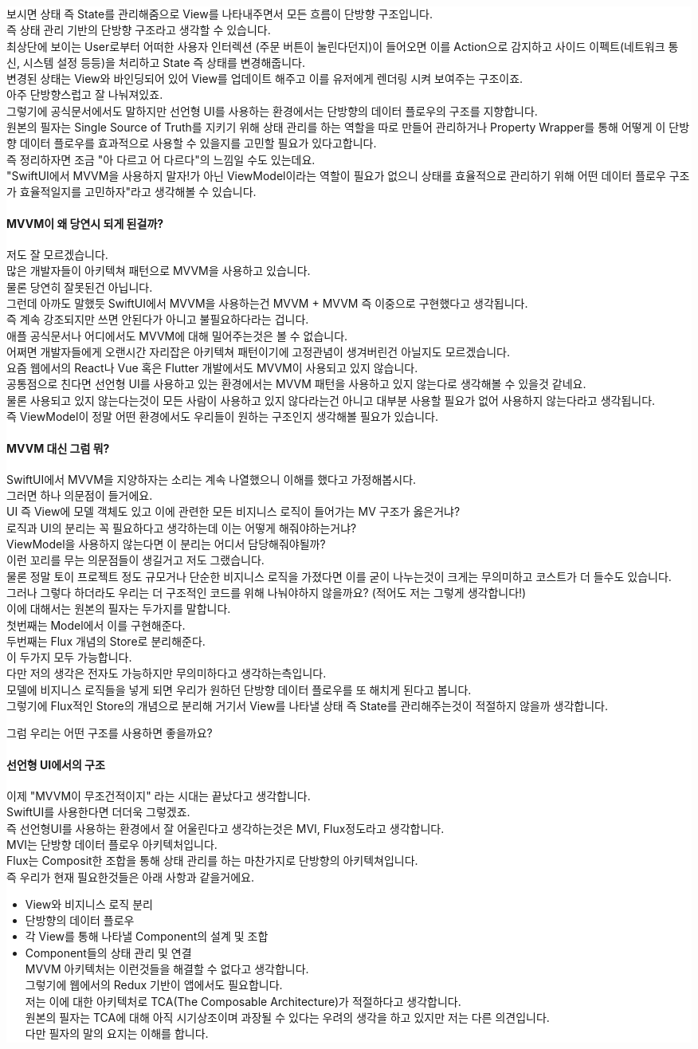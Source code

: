   보시면 상태 즉 State를 관리해줌으로 View를 나타내주면서 모든 흐름이 단방향 구조입니다.        
  즉 상태 관리 기반의 단방향 구조라고 생각할 수 있습니다.    
  최상단에 보이는 User로부터 어떠한 사용자 인터렉션 (주문 버튼이 눌린다던지)이 들어오면 이를 Action으로 감지하고 사이드 이펙트(네트워크 통신, 시스템 설정 등등)을 처리하고 State 즉 상태를 변경해줍니다.    
  변경된 상태는 View와 바인딩되어 있어 View를 업데이트 해주고 이를 유저에게 렌더링 시켜 보여주는 구조이죠.    
  아주 단방향스럽고 잘 나눠져있죠.    
  그렇기에 공식문서에서도 말하지만 선언형 UI를 사용하는 환경에서는 단방향의 데이터 플로우의 구조를 지향합니다.    
  원본의 필자는 Single Source of Truth를 지키기 위해 상태 관리를 하는 역할을 따로 만들어 관리하거나 Property Wrapper를 통해 어떻게 이 단방향 데이터 플로우를 효과적으로 사용할 수 있을지를 고민할 필요가 있다고합니다.    
  즉 정리하자면 조금 "아 다르고 어 다르다"의 느낌일 수도 있는데요.    
  "SwiftUI에서 MVVM을 사용하지 말자!가 아닌 ViewModel이라는 역할이 필요가 없으니 상태를 효율적으로 관리하기 위해 어떤 데이터 플로우 구조가 효율적일지를 고민하자"라고 생각해볼 수 있습니다.    

  #### MVVM이 왜 당연시 되게 된걸까?    

  저도 잘 모르겠습니다.    
  많은 개발자들이 아키텍쳐 패턴으로 MVVM을 사용하고 있습니다.    
  물론 당연히 잘못된건 아닙니다.   
  그런데 아까도 말했듯 SwiftUI에서 MVVM을 사용하는건 MVVM + MVVM 즉 이중으로 구현했다고 생각됩니다.     
  즉 계속 강조되지만 쓰면 안된다가 아니고 불필요하다라는 겁니다.    
  애플 공식문서나 어디에서도 MVVM에 대해 밀어주는것은 볼 수 없습니다.    
  어쩌면 개발자들에게 오랜시간 자리잡은 아키텍쳐 패턴이기에 고정관념이 생겨버린건 아닐지도 모르겠습니다.     
  요즘 웹에서의 React나 Vue 혹은 Flutter 개발에서도 MVVM이 사용되고 있지 않습니다.     
  공통점으로 친다면 선언형 UI를 사용하고 있는 환경에서는 MVVM 패턴을 사용하고 있지 않는다로 생각해볼 수 있을것 같네요.     
  물론 사용되고 있지 않는다는것이 모든 사람이 사용하고 있지 않다라는건 아니고 대부분 사용할 필요가 없어 사용하지 않는다라고 생각됩니다.     
  즉 ViewModel이 정말 어떤 환경에서도 우리들이 원하는 구조인지 생각해볼 필요가 있습니다.    

  #### MVVM 대신 그럼 뭐?    

  SwiftUI에서 MVVM을 지양하자는 소리는 계속 나열했으니 이해를 했다고 가정해봅시다.    
  그러면 하나 의문점이 들거에요.    
  UI 즉 View에 모델 객체도 있고 이에 관련한 모든 비지니스 로직이 들어가는 MV 구조가 옳은거냐?     
  로직과 UI의 분리는 꼭 필요하다고 생각하는데 이는 어떻게 해줘야하는거냐?     
  ViewModel을 사용하지 않는다면 이 분리는 어디서 담당해줘야될까?    
  이런 꼬리를 무는 의문점들이 생길거고 저도 그랬습니다.     
  물론 정말 토이 프로젝트 정도 규모거나 단순한 비지니스 로직을 가졌다면 이를 굳이 나누는것이 크게는 무의미하고 코스트가 더 들수도 있습니다.     
  그러나 그렇다 하더라도 우리는 더 구조적인 코드를 위해 나눠야하지 않을까요? (적어도 저는 그렇게 생각합니다!)    
  이에 대해서는 원본의 필자는 두가지를 말합니다.    
  첫번째는 Model에서 이를 구현해준다.    
  두번째는 Flux 개념의 Store로 분리해준다.    
  이 두가지 모두 가능합니다.    
  다만 저의 생각은 전자도 가능하지만 무의미하다고 생각하는측입니다.    
  모델에 비지니스 로직들을 넣게 되면 우리가 원하던 단방향 데이터 플로우를 또 해치게 된다고 봅니다.    
  그렇기에 Flux적인 Store의 개념으로 분리해 거기서 View를 나타낼 상태 즉 State를 관리해주는것이 적절하지 않을까 생각합니다.      

  그럼 우리는 어떤 구조를 사용하면 좋을까요?    

  #### 선언형 UI에서의 구조    

  이제 "MVVM이 무조건적이지" 라는 시대는 끝났다고 생각합니다.    
  SwiftUI를 사용한다면 더더욱 그렇겠죠.    
  즉 선언형UI를 사용하는 환경에서 잘 어울린다고 생각하는것은 MVI, Flux정도라고 생각합니다.     
  MVI는 단방향 데이터 플로우 아키텍처입니다.    
  Flux는 Composit한 조합을 통해 상태 관리를 하는 마찬가지로 단방향의 아키텍쳐입니다.    
  즉 우리가 현재 필요한것들은 아래 사항과 같을거에요.    
  - View와 비지니스 로직 분리    
  - 단방향의 데이터 플로우    
  - 각 View를 통해 나타낼 Component의 설계 및 조합   
  - Component들의 상태 관리 및 연결    
  MVVM 아키텍처는 이런것들을 해결할 수 없다고 생각합니다.    
  그렇기에 웹에서의 Redux 기반이 앱에서도 필요합니다.    
  저는 이에 대한 아키텍처로 TCA(The Composable Architecture)가 적절하다고 생각합니다.    
  원본의 필자는 TCA에 대해 아직 시기상조이며 과장될 수 있다는 우려의 생각을 하고 있지만 저는 다른 의견입니다.     
  다만 필자의 말의 요지는 이해를 합니다.    
